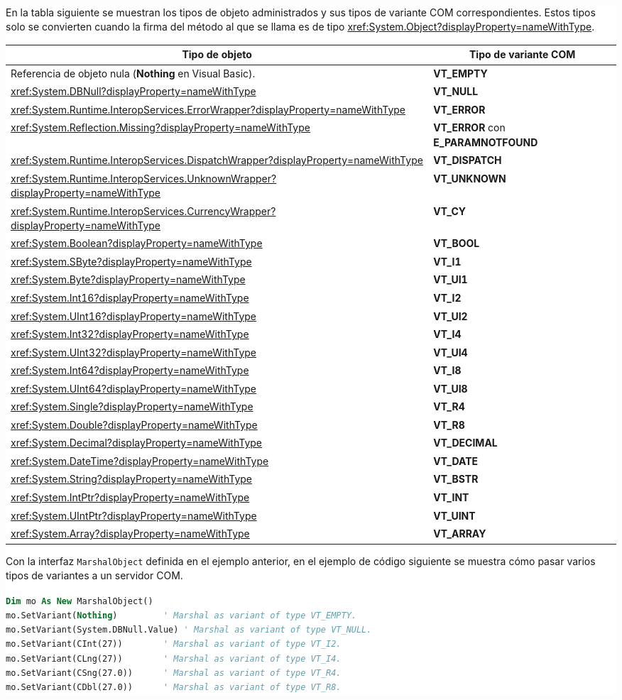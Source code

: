 En la tabla siguiente se muestran los tipos de objeto administrados y sus tipos de variante COM correspondientes. Estos tipos solo se convierten cuando la firma del método al que se llama es de tipo <xref:System.Object?displayProperty=nameWithType>.

|Tipo de objeto|Tipo de variante COM|
|-----------------|----------------------|
|Referencia de objeto nula (**Nothing** en Visual Basic).|**VT_EMPTY**|
|<xref:System.DBNull?displayProperty=nameWithType>|**VT_NULL**|
|<xref:System.Runtime.InteropServices.ErrorWrapper?displayProperty=nameWithType>|**VT_ERROR**|
|<xref:System.Reflection.Missing?displayProperty=nameWithType>|**VT_ERROR** con **E_PARAMNOTFOUND**|
|<xref:System.Runtime.InteropServices.DispatchWrapper?displayProperty=nameWithType>|**VT_DISPATCH**|
|<xref:System.Runtime.InteropServices.UnknownWrapper?displayProperty=nameWithType>|**VT_UNKNOWN**|
|<xref:System.Runtime.InteropServices.CurrencyWrapper?displayProperty=nameWithType>|**VT_CY**|
|<xref:System.Boolean?displayProperty=nameWithType>|**VT_BOOL**|
|<xref:System.SByte?displayProperty=nameWithType>|**VT_I1**|
|<xref:System.Byte?displayProperty=nameWithType>|**VT_UI1**|
|<xref:System.Int16?displayProperty=nameWithType>|**VT_I2**|
|<xref:System.UInt16?displayProperty=nameWithType>|**VT_UI2**|
|<xref:System.Int32?displayProperty=nameWithType>|**VT_I4**|
|<xref:System.UInt32?displayProperty=nameWithType>|**VT_UI4**|
|<xref:System.Int64?displayProperty=nameWithType>|**VT_I8**|
|<xref:System.UInt64?displayProperty=nameWithType>|**VT_UI8**|
|<xref:System.Single?displayProperty=nameWithType>|**VT_R4**|
|<xref:System.Double?displayProperty=nameWithType>|**VT_R8**|
|<xref:System.Decimal?displayProperty=nameWithType>|**VT_DECIMAL**|
|<xref:System.DateTime?displayProperty=nameWithType>|**VT_DATE**|
|<xref:System.String?displayProperty=nameWithType>|**VT_BSTR**|
|<xref:System.IntPtr?displayProperty=nameWithType>|**VT_INT**|
|<xref:System.UIntPtr?displayProperty=nameWithType>|**VT_UINT**|
|<xref:System.Array?displayProperty=nameWithType>|**VT_ARRAY**|

Con la interfaz `MarshalObject` definida en el ejemplo anterior, en el ejemplo de código siguiente se muestra cómo pasar varios tipos de variantes a un servidor COM.

```vb
Dim mo As New MarshalObject()
mo.SetVariant(Nothing)         ' Marshal as variant of type VT_EMPTY.
mo.SetVariant(System.DBNull.Value) ' Marshal as variant of type VT_NULL.
mo.SetVariant(CInt(27))        ' Marshal as variant of type VT_I2.
mo.SetVariant(CLng(27))        ' Marshal as variant of type VT_I4.
mo.SetVariant(CSng(27.0))      ' Marshal as variant of type VT_R4.
mo.SetVariant(CDbl(27.0))      ' Marshal as variant of type VT_R8.
```
